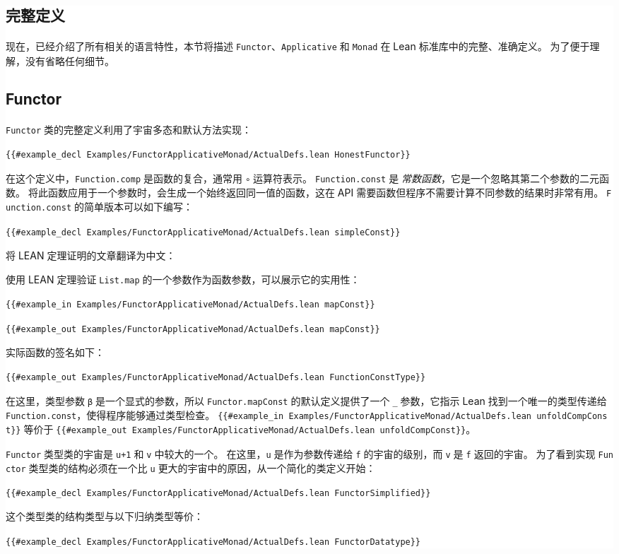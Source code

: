## 完整定义

现在，已经介绍了所有相关的语言特性，本节将描述 `Functor`、`Applicative` 和 `Monad` 在 Lean 标准库中的完整、准确定义。
为了便于理解，没有省略任何细节。

## Functor

`Functor` 类的完整定义利用了宇宙多态和默认方法实现：

```lean
{{#example_decl Examples/FunctorApplicativeMonad/ActualDefs.lean HonestFunctor}}
```

在这个定义中，`Function.comp` 是函数的复合，通常用 `∘` 运算符表示。
`Function.const` 是 _常数函数_，它是一个忽略其第二个参数的二元函数。
将此函数应用于一个参数时，会生成一个始终返回同一值的函数，这在 API 需要函数但程序不需要计算不同参数的结果时非常有用。
`Function.const` 的简单版本可以如下编写：

```lean
{{#example_decl Examples/FunctorApplicativeMonad/ActualDefs.lean simpleConst}}
```

将 LEAN 定理证明的文章翻译为中文：

使用 LEAN 定理验证 `List.map` 的一个参数作为函数参数，可以展示它的实用性：

```lean
{{#example_in Examples/FunctorApplicativeMonad/ActualDefs.lean mapConst}}
```



```output info
{{#example_out Examples/FunctorApplicativeMonad/ActualDefs.lean mapConst}}
```

实际函数的签名如下：

```output info
{{#example_out Examples/FunctorApplicativeMonad/ActualDefs.lean FunctionConstType}}
```

在这里，类型参数 `β` 是一个显式的参数，所以 `Functor.mapConst` 的默认定义提供了一个 `_` 参数，它指示 Lean 找到一个唯一的类型传递给 `Function.const`，使得程序能够通过类型检查。
`{{#example_in Examples/FunctorApplicativeMonad/ActualDefs.lean unfoldCompConst}}` 等价于 `{{#example_out Examples/FunctorApplicativeMonad/ActualDefs.lean unfoldCompConst}}`。

`Functor` 类型类的宇宙是 `u+1` 和 `v` 中较大的一个。
在这里，`u` 是作为参数传递给 `f` 的宇宙的级别，而 `v` 是 `f` 返回的宇宙。
为了看到实现 `Functor` 类型类的结构必须在一个比 `u` 更大的宇宙中的原因，从一个简化的类定义开始：

```lean
{{#example_decl Examples/FunctorApplicativeMonad/ActualDefs.lean FunctorSimplified}}
```

这个类型类的结构类型与以下归纳类型等价：

```lean
{{#example_decl Examples/FunctorApplicativeMonad/ActualDefs.lean FunctorDatatype}}
```
